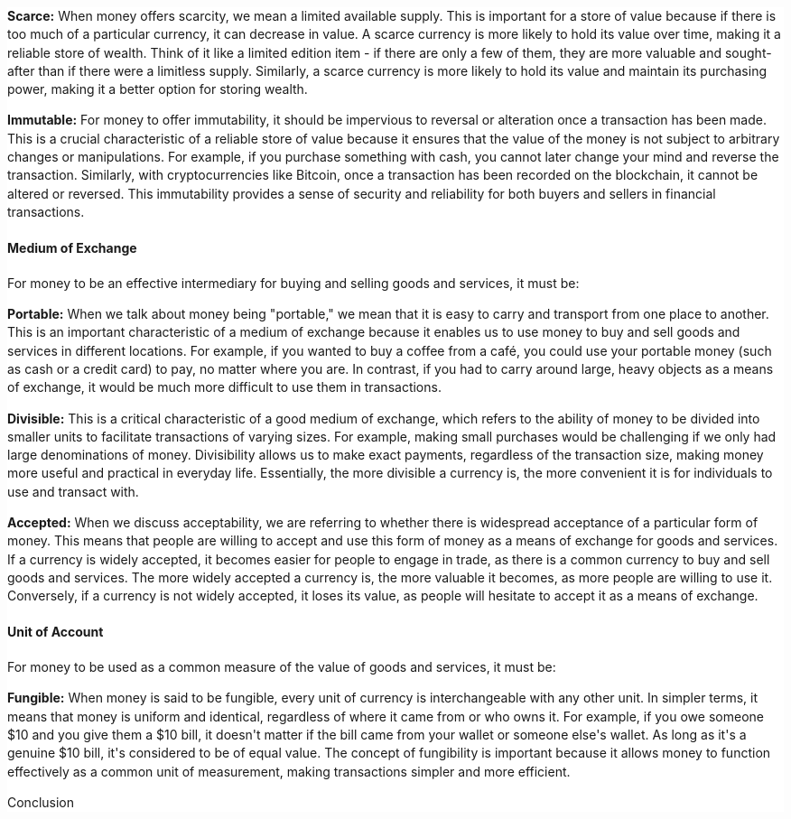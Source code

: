 **Scarce:** When money offers scarcity, we mean a limited available supply. This is important for a store of value because if there is too much of a particular currency, it can decrease in value. A scarce currency is more likely to hold its value over time, making it a reliable store of wealth. Think of it like a limited edition item - if there are only a few of them, they are more valuable and sought-after than if there were a limitless supply. Similarly, a scarce currency is more likely to hold its value and maintain its purchasing power, making it a better option for storing wealth.

**Immutable:** For money to offer immutability, it should be impervious to reversal or alteration once a transaction has been made. This is a crucial characteristic of a reliable store of value because it ensures that the value of the money is not subject to arbitrary changes or manipulations. For example, if you purchase something with cash, you cannot later change your mind and reverse the transaction. Similarly, with cryptocurrencies like Bitcoin, once a transaction has been recorded on the blockchain, it cannot be altered or reversed. This immutability provides a sense of security and reliability for both buyers and sellers in financial transactions.

#### Medium of Exchange

For money to be an effective intermediary for buying and selling goods and services, it must be:

**Portable:** When we talk about money being "portable," we mean that it is easy to carry and transport from one place to another. This is an important characteristic of a medium of exchange because it enables us to use money to buy and sell goods and services in different locations. For example, if you wanted to buy a coffee from a café, you could use your portable money (such as cash or a credit card) to pay, no matter where you are. In contrast, if you had to carry around large, heavy objects as a means of exchange, it would be much more difficult to use them in transactions.

**Divisible:** This is a critical characteristic of a good medium of exchange, which refers to the ability of money to be divided into smaller units to facilitate transactions of varying sizes. For example, making small purchases would be challenging if we only had large denominations of money. Divisibility allows us to make exact payments, regardless of the transaction size, making money more useful and practical in everyday life. Essentially, the more divisible a currency is, the more convenient it is for individuals to use and transact with.

**Accepted:** When we discuss acceptability, we are referring to whether there is widespread acceptance of a particular form of money. This means that people are willing to accept and use this form of money as a means of exchange for goods and services. If a currency is widely accepted, it becomes easier for people to engage in trade, as there is a common currency to buy and sell goods and services. The more widely accepted a currency is, the more valuable it becomes, as more people are willing to use it. Conversely, if a currency is not widely accepted, it loses its value, as people will hesitate to accept it as a means of exchange.

#### Unit of Account

For money to be used as a common measure of the value of goods and services, it must be:

**Fungible:** When money is said to be fungible, every unit of currency is interchangeable with any other unit. In simpler terms, it means that money is uniform and identical, regardless of where it came from or who owns it. For example, if you owe someone \$10 and you give them a \$10 bill, it doesn't matter if the bill came from your wallet or someone else's wallet. As long as it's a genuine \$10 bill, it's considered to be of equal value. The concept of fungibility is important because it allows money to function effectively as a common unit of measurement, making transactions simpler and more efficient.

Conclusion
